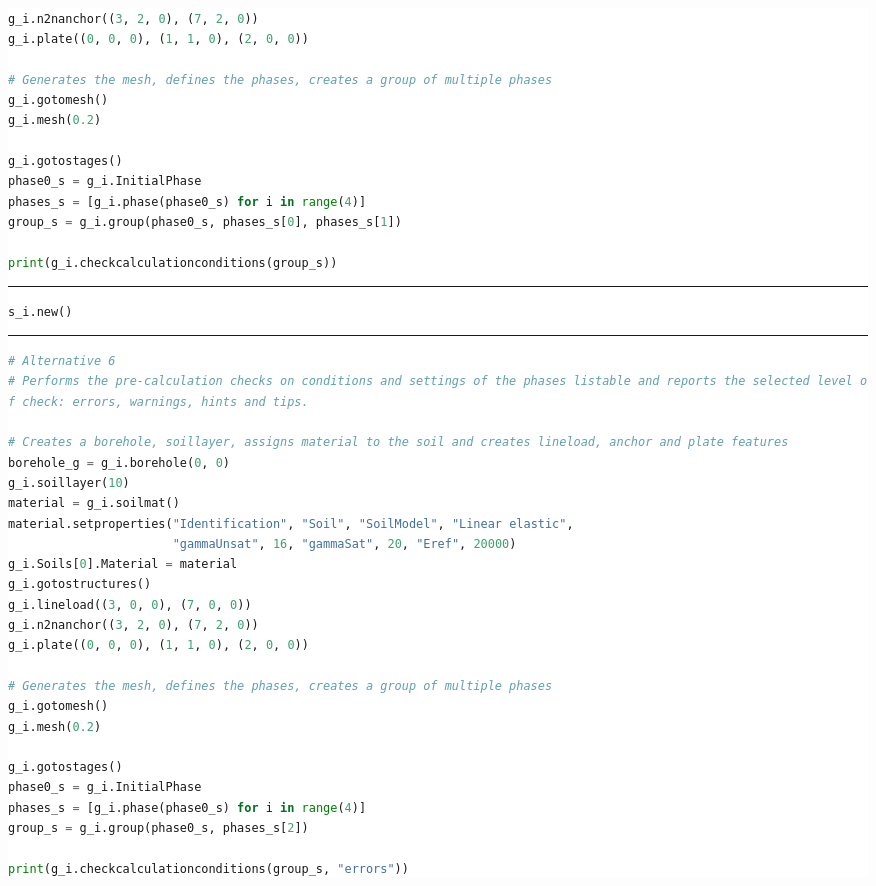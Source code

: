 ```python
g_i.n2nanchor((3, 2, 0), (7, 2, 0))
g_i.plate((0, 0, 0), (1, 1, 0), (2, 0, 0))

# Generates the mesh, defines the phases, creates a group of multiple phases
g_i.gotomesh()
g_i.mesh(0.2)

g_i.gotostages()
phase0_s = g_i.InitialPhase
phases_s = [g_i.phase(phase0_s) for i in range(4)]
group_s = g_i.group(phase0_s, phases_s[0], phases_s[1])

print(g_i.checkcalculationconditions(group_s))
```

---

```python
s_i.new()
```

---

```python
# Alternative 6
# Performs the pre-calculation checks on conditions and settings of the phases listable and reports the selected level of check: errors, warnings, hints and tips.

# Creates a borehole, soillayer, assigns material to the soil and creates lineload, anchor and plate features
borehole_g = g_i.borehole(0, 0)
g_i.soillayer(10)
material = g_i.soilmat()
material.setproperties("Identification", "Soil", "SoilModel", "Linear elastic", 
                       "gammaUnsat", 16, "gammaSat", 20, "Eref", 20000)
g_i.Soils[0].Material = material
g_i.gotostructures()
g_i.lineload((3, 0, 0), (7, 0, 0))
g_i.n2nanchor((3, 2, 0), (7, 2, 0))
g_i.plate((0, 0, 0), (1, 1, 0), (2, 0, 0))

# Generates the mesh, defines the phases, creates a group of multiple phases
g_i.gotomesh()
g_i.mesh(0.2)

g_i.gotostages()
phase0_s = g_i.InitialPhase
phases_s = [g_i.phase(phase0_s) for i in range(4)]
group_s = g_i.group(phase0_s, phases_s[2])

print(g_i.checkcalculationconditions(group_s, "errors"))
```
